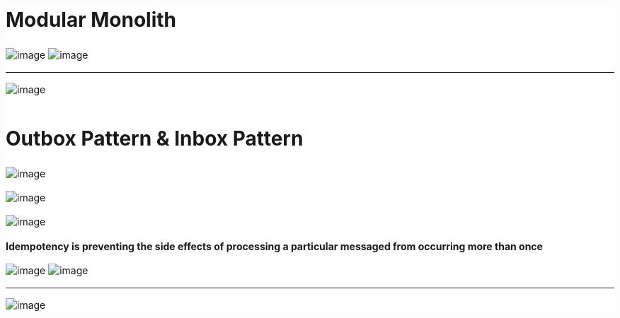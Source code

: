 # Modular Monolith
<img width="1033" alt="image" src="https://github.com/user-attachments/assets/686b31ae-639b-457e-acea-b5bde3f34622" />
<img width="1049" alt="image" src="https://github.com/user-attachments/assets/78889b8a-f852-4011-9824-c86aa2cbaea5" />

---
![image](https://github.com/user-attachments/assets/752497fe-2fd8-4677-b7b0-83d9a56c1c25)

# Outbox Pattern & Inbox Pattern
![image](https://github.com/user-attachments/assets/c72cce40-8a94-479e-b347-9861f57839c9)

<img width="1089" alt="image" src="https://github.com/user-attachments/assets/7cb63258-432f-4f4e-bed0-4a6f77247d33" />

![image](https://github.com/user-attachments/assets/cd2d1bed-c17b-498d-b9da-93fe1dd92682)

**Idempotency is preventing the side effects of processing a particular messaged from occurring more than once**

<img width="1052" alt="image" src="https://github.com/user-attachments/assets/bc91e486-7808-49e5-b988-73e8e533fcf2" />

<img width="1048" alt="image" src="https://github.com/user-attachments/assets/c06ee992-05c1-43f3-bc37-20ddcaee1e53" />

---
![image](https://github.com/user-attachments/assets/b4c5d767-aa52-4798-b8fb-9206eafb5bb9)
